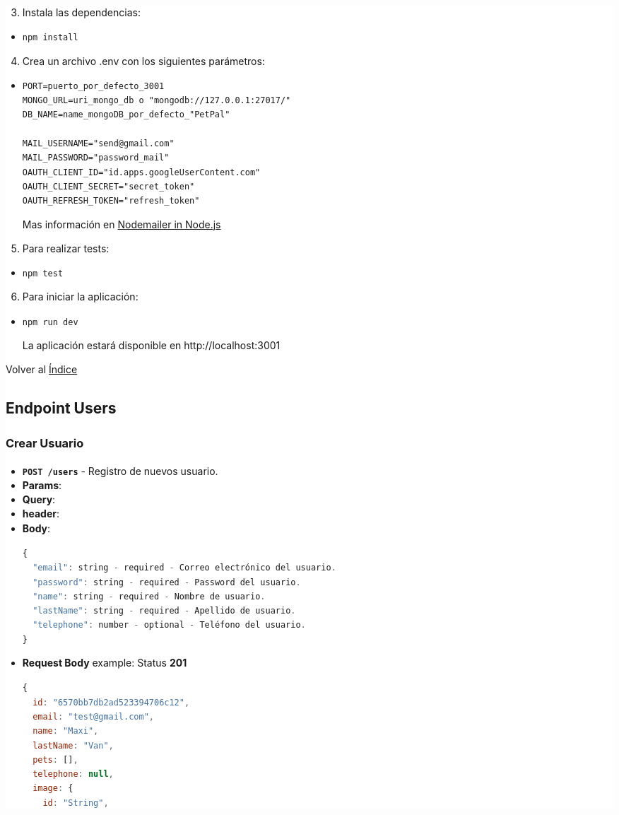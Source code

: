 3. Instala las dependencias:

- ```bash
  npm install
  ```

4. Crea un archivo .env con los siguientes parámetros:

- ```env
  PORT=puerto_por_defecto_3001
  MONGO_URL=uri_mongo_db o "mongodb://127.0.0.1:27017/"
  DB_NAME=name_mongoDB_por_defecto_"PetPal"

  MAIL_USERNAME="send@gmail.com"
  MAIL_PASSWORD="password_mail"
  OAUTH_CLIENT_ID="id.apps.googleUserContent.com"
  OAUTH_CLIENT_SECRET="secret_token"
  OAUTH_REFRESH_TOKEN="refresh_token"
  ```

  Mas información en [Nodemailer in Node.js](https://www.freecodecamp.org/espanol/news/como-usar-nodemailer-para-enviar-correos-electronicos-desde-tu-servidor-node-js/)

5. Para realizar tests:

- ```bash
  npm test
  ```

6. Para iniciar la aplicación:

- ```bash
  npm run dev
  ```
  La aplicación estará disponible en http://localhost:3001

Volver al [Índice](#índice)

## **Endpoint Users**

### Crear Usuario

- **`POST /users`** - Registro de nuevos usuario.
- **Params**:
- **Query**:
- **header**:
- **Body**:
  ```javascript
  {
    "email": string - required - Correo electrónico del usuario.
    "password": string - required - Password del usuario.
    "name": string - required - Nombre de usuario.
    "lastName": string - required - Apellido de usuario.
    "telephone": number - optional - Teléfono del usuario.
  }
  ```
- **Request Body** example: Status **201**
  ```javascript
  {
    id: "6570bb7db2ad523394706c12",
    email: "test@gmail.com",
    name: "Maxi",
    lastName: "Van",
    pets: [],
    telephone: null,
    image: {
      id: "String",
  ```